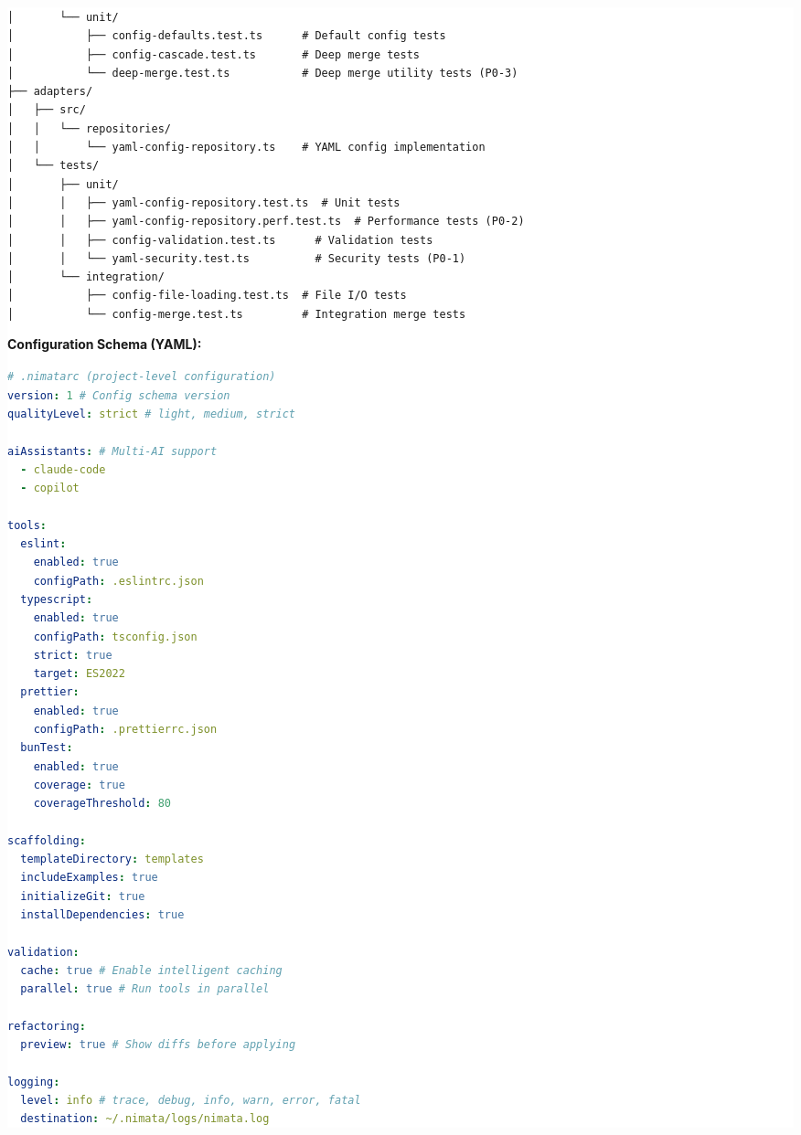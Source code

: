 ```
│       └── unit/
│           ├── config-defaults.test.ts      # Default config tests
│           ├── config-cascade.test.ts       # Deep merge tests
│           └── deep-merge.test.ts           # Deep merge utility tests (P0-3)
├── adapters/
│   ├── src/
│   │   └── repositories/
│   │       └── yaml-config-repository.ts    # YAML config implementation
│   └── tests/
│       ├── unit/
│       │   ├── yaml-config-repository.test.ts  # Unit tests
│       │   ├── yaml-config-repository.perf.test.ts  # Performance tests (P0-2)
│       │   ├── config-validation.test.ts      # Validation tests
│       │   └── yaml-security.test.ts          # Security tests (P0-1)
│       └── integration/
│           ├── config-file-loading.test.ts  # File I/O tests
│           └── config-merge.test.ts         # Integration merge tests
```

**Configuration Schema (YAML):**

```yaml
# .nimatarc (project-level configuration)
version: 1 # Config schema version
qualityLevel: strict # light, medium, strict

aiAssistants: # Multi-AI support
  - claude-code
  - copilot

tools:
  eslint:
    enabled: true
    configPath: .eslintrc.json
  typescript:
    enabled: true
    configPath: tsconfig.json
    strict: true
    target: ES2022
  prettier:
    enabled: true
    configPath: .prettierrc.json
  bunTest:
    enabled: true
    coverage: true
    coverageThreshold: 80

scaffolding:
  templateDirectory: templates
  includeExamples: true
  initializeGit: true
  installDependencies: true

validation:
  cache: true # Enable intelligent caching
  parallel: true # Run tools in parallel

refactoring:
  preview: true # Show diffs before applying

logging:
  level: info # trace, debug, info, warn, error, fatal
  destination: ~/.nimata/logs/nimata.log
```

